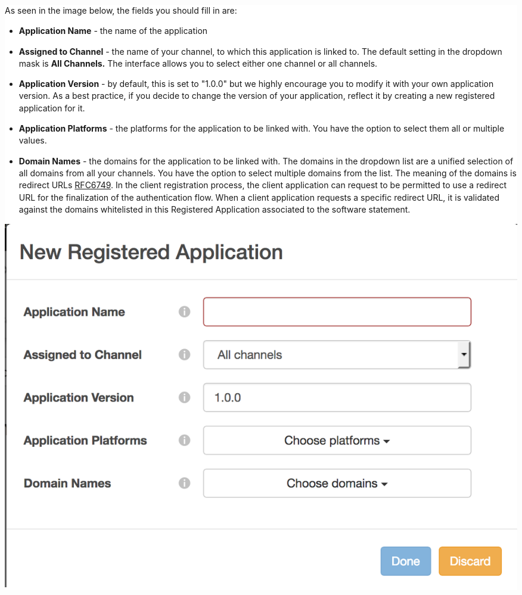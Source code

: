 As seen in the image below, the fields you should fill in are:

*   **Application Name** - the name of the application

*   **Assigned to Channel** - the name of your channel, t</span>o which this application is linked to. The default setting in the dropdown mask is **All Channels.** The interface allows you to select either one channel or all channels.

*   **Application Version** - by default, this is set to "1.0.0" but we highly encourage you to modify it with your own application version. As a best practice, if you decide to change the version of your application, reflect it by creating a new registered application for it.

*   **Application Platforms** - the platforms for the application to be linked with. You have the option to select them all or multiple values.

*   **Domain Names** - the domains for the application to be linked with. The domains in the dropdown list are a unified selection of all domains from all your channels. You have the option to select  multiple domains from the list. The meaning of the domains is redirect URLs [RFC6749](https://tools.ietf.org/html/rfc6749). In the client registration process, the client application can request to be permitted to use a redirect URL for the finalization of the authentication flow. When a client application requests a specific redirect URL, it is validated against the domains whitelisted in this Registered Application associated to the software statement.

![](../../../assets/tve-dashboard/old-tve-dashboard/new-reg-app.png)

